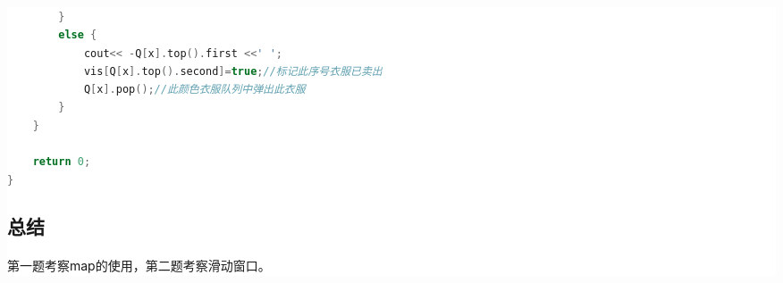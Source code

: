 ```c++
		}
		else {
			cout<< -Q[x].top().first <<' ';
			vis[Q[x].top().second]=true;//标记此序号衣服已卖出
			Q[x].pop();//此颜色衣服队列中弹出此衣服
		}
	}
	
    return 0;
}

```

## 总结

第一题考察map的使用，第二题考察滑动窗口。